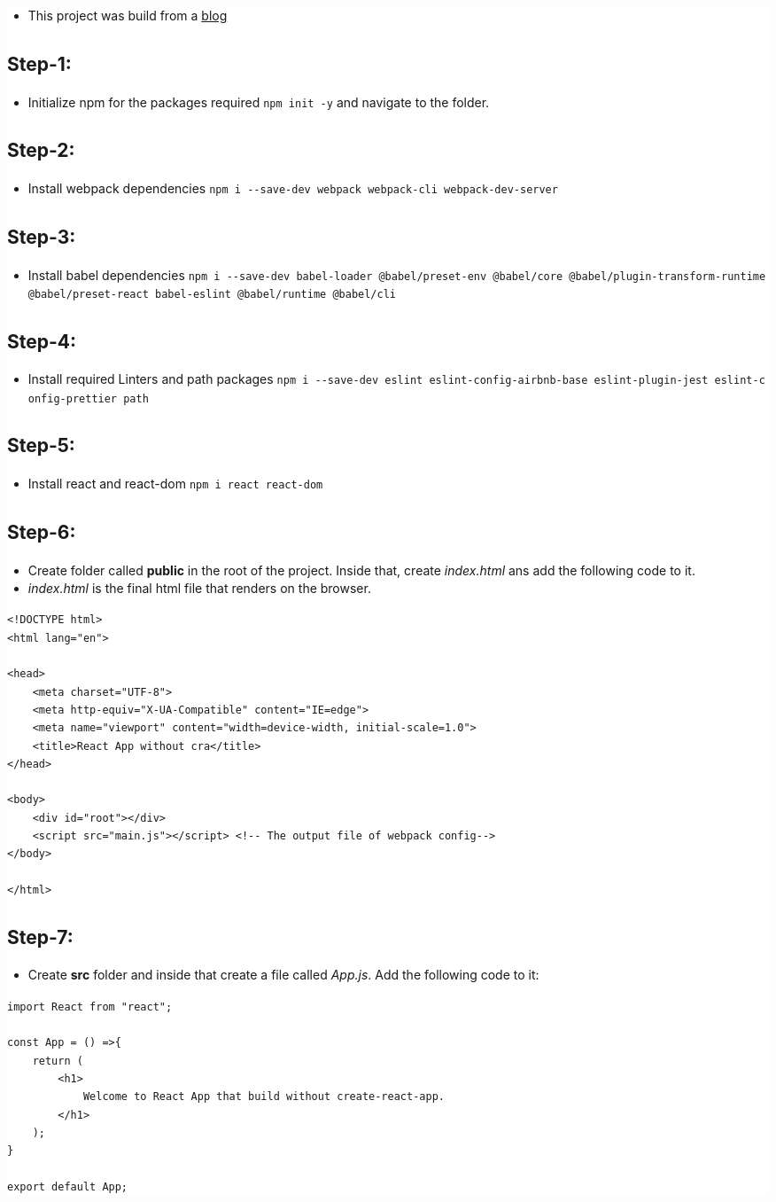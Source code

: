 - This project was build from a [blog](https://blog.bitsrc.io/create-react-app-without-create-react-app-b0a5806a92)

## Step-1:
- Initialize npm for the packages required `npm init -y` and navigate to the folder.

## Step-2:
- Install webpack dependencies `npm i --save-dev webpack webpack-cli webpack-dev-server`

## Step-3:
- Install babel dependencies `npm i --save-dev babel-loader @babel/preset-env @babel/core @babel/plugin-transform-runtime @babel/preset-react babel-eslint @babel/runtime @babel/cli`

## Step-4:
- Install required Linters and path packages `npm i --save-dev eslint eslint-config-airbnb-base eslint-plugin-jest eslint-config-prettier path`

## Step-5:
- Install react and react-dom `npm i react react-dom`

## Step-6:
- Create folder called **public** in the root of the project. Inside that, create *index.html* ans add the following code to it.
- *index.html* is the final html file that renders on the browser.

```
<!DOCTYPE html>
<html lang="en">

<head>
    <meta charset="UTF-8">
    <meta http-equiv="X-UA-Compatible" content="IE=edge">
    <meta name="viewport" content="width=device-width, initial-scale=1.0">
    <title>React App without cra</title>
</head>

<body>
    <div id="root"></div>
    <script src="main.js"></script> <!-- The output file of webpack config-->
</body>

</html>
```

## Step-7:
- Create **src** folder and inside that create a file called *App.js*. Add the following code to it:
```
import React from "react";

const App = () =>{
    return (
        <h1>
            Welcome to React App that build without create-react-app.
        </h1>
    );
}

export default App;
```
